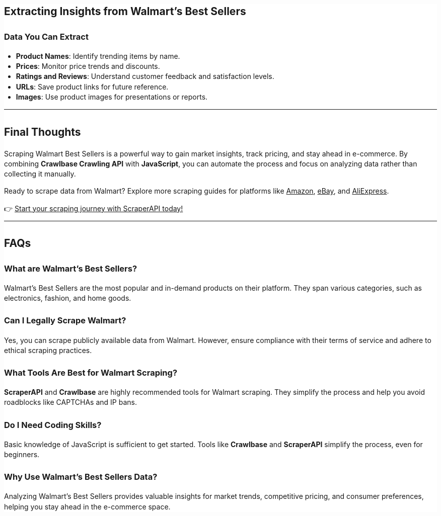 
## Extracting Insights from Walmart’s Best Sellers

### Data You Can Extract

- **Product Names**: Identify trending items by name.
- **Prices**: Monitor price trends and discounts.
- **Ratings and Reviews**: Understand customer feedback and satisfaction levels.
- **URLs**: Save product links for future reference.
- **Images**: Use product images for presentations or reports.

---

## Final Thoughts

Scraping Walmart Best Sellers is a powerful way to gain market insights, track pricing, and stay ahead in e-commerce. By combining **Crawlbase Crawling API** with **JavaScript**, you can automate the process and focus on analyzing data rather than collecting it manually.

Ready to scrape data from Walmart? Explore more scraping guides for platforms like [Amazon](https://bit.ly/Scraperapi), [eBay](https://bit.ly/Scraperapi), and [AliExpress](https://bit.ly/Scraperapi).

👉 [Start your scraping journey with ScraperAPI today!](https://bit.ly/Scraperapi)

---

## FAQs

### What are Walmart’s Best Sellers?

Walmart’s Best Sellers are the most popular and in-demand products on their platform. They span various categories, such as electronics, fashion, and home goods.

### Can I Legally Scrape Walmart?

Yes, you can scrape publicly available data from Walmart. However, ensure compliance with their terms of service and adhere to ethical scraping practices.

### What Tools Are Best for Walmart Scraping?

**ScraperAPI** and **Crawlbase** are highly recommended tools for Walmart scraping. They simplify the process and help you avoid roadblocks like CAPTCHAs and IP bans.

### Do I Need Coding Skills?

Basic knowledge of JavaScript is sufficient to get started. Tools like **Crawlbase** and **ScraperAPI** simplify the process, even for beginners.

### Why Use Walmart’s Best Sellers Data?

Analyzing Walmart’s Best Sellers provides valuable insights for market trends, competitive pricing, and consumer preferences, helping you stay ahead in the e-commerce space.

